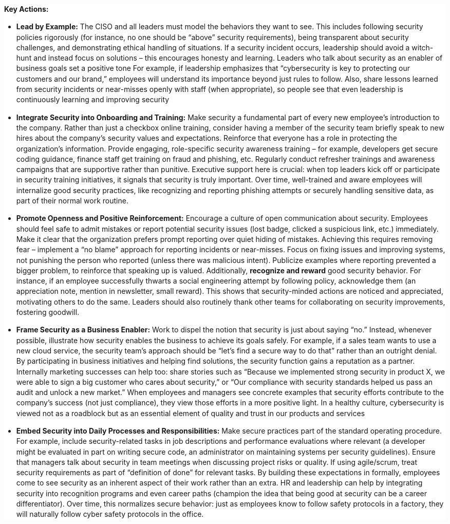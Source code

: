 **Key Actions:**

* **Lead by Example:** The CISO and all leaders must model the behaviors they want to see. This includes following security policies rigorously (for instance, no one should be “above” security requirements), being transparent about security challenges, and demonstrating ethical handling of situations. If a security incident occurs, leadership should avoid a witch-hunt and instead focus on solutions – this encourages honesty and learning. Leaders who talk about security as an enabler of business goals set a positive tone For example, if leadership emphasizes that “cybersecurity is key to protecting our customers and our brand,” employees will understand its importance beyond just rules to follow. Also, share lessons learned from security incidents or near-misses openly with staff (when appropriate), so people see that even leadership is continuously learning and improving security

* **Integrate Security into Onboarding and Training:** Make security a fundamental part of every new employee’s introduction to the company. Rather than just a checkbox online training, consider having a member of the security team briefly speak to new hires about the company’s security values and expectations. Reinforce that everyone has a role in protecting the organization’s information. Provide engaging, role-specific security awareness training – for example, developers get secure coding guidance, finance staff get training on fraud and phishing, etc. Regularly conduct refresher trainings and awareness campaigns that are supportive rather than punitive. Executive support here is crucial: when top leaders kick off or participate in security training initiatives, it signals that security is truly important. Over time, well-trained and aware employees will internalize good security practices, like recognizing and reporting phishing attempts or securely handling sensitive data, as part of their normal work routine.

* **Promote Openness and Positive Reinforcement:** Encourage a culture of open communication about security. Employees should feel safe to admit mistakes or report potential security issues (lost badge, clicked a suspicious link, etc.) immediately. Make it clear that the organization prefers prompt reporting over quiet hiding of mistakes. Achieving this requires removing fear – implement a “no blame” approach for reporting incidents or near-misses. Focus on fixing issues and improving systems, not punishing the person who reported (unless there was malicious intent). Publicize examples where reporting prevented a bigger problem, to reinforce that speaking up is valued. Additionally, **recognize and reward** good security behavior. For instance, if an employee successfully thwarts a social engineering attempt by following policy, acknowledge them (an appreciation note, mention in newsletter, small reward). This shows that security-minded actions are noticed and appreciated, motivating others to do the same. Leaders should also routinely thank other teams for collaborating on security improvements, fostering goodwill.

* **Frame Security as a Business Enabler:** Work to dispel the notion that security is just about saying “no.” Instead, whenever possible, illustrate how security enables the business to achieve its goals safely. For example, if a sales team wants to use a new cloud service, the security team’s approach should be “let’s find a secure way to do that” rather than an outright denial. By participating in business initiatives and helping find solutions, the security function gains a reputation as a partner. Internally marketing successes can help too: share stories such as “Because we implemented strong security in product X, we were able to sign a big customer who cares about security,” or “Our compliance with security standards helped us pass an audit and unlock a new market.” When employees and managers see concrete examples that security efforts contribute to the company’s success (not just compliance), they view those efforts in a more positive light. In a healthy culture, cybersecurity is viewed not as a roadblock but as an essential element of quality and trust in our products and services

* **Embed Security into Daily Processes and Responsibilities:** Make secure practices part of the standard operating procedure. For example, include security-related tasks in job descriptions and performance evaluations where relevant (a developer might be evaluated in part on writing secure code, an administrator on maintaining systems per security guidelines). Ensure that managers talk about security in team meetings when discussing project risks or quality. If using agile/scrum, treat security requirements as part of “definition of done” for relevant tasks. By building these expectations in formally, employees come to see security as an inherent aspect of their work rather than an extra. HR and leadership can help by integrating security into recognition programs and even career paths (champion the idea that being good at security can be a career differentiator). Over time, this normalizes secure behavior: just as employees know to follow safety protocols in a factory, they will naturally follow cyber safety protocols in the office.
